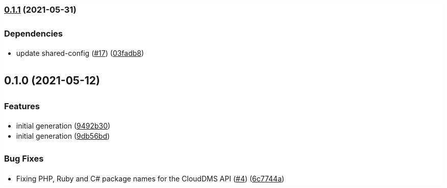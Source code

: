 ### [0.1.1](https://www.github.com/googleapis/java-dms/compare/v0.1.0...v0.1.1) (2021-05-31)


### Dependencies

* update shared-config ([#17](https://www.github.com/googleapis/java-dms/issues/17)) ([03fadb8](https://www.github.com/googleapis/java-dms/commit/03fadb828255d7c134ddbd3982c338188a9e9b9c))

## 0.1.0 (2021-05-12)


### Features

* initial generation ([9492b30](https://www.github.com/googleapis/java-dms/commit/9492b3021f019c501291a47311dd7433b5d7ec99))
* initial generation ([9db56bd](https://www.github.com/googleapis/java-dms/commit/9db56bdf775d6e7ed753918fe90225fe29358619))


### Bug Fixes

* Fixing PHP, Ruby and C# package names for the CloudDMS API ([#4](https://www.github.com/googleapis/java-dms/issues/4)) ([6c7744a](https://www.github.com/googleapis/java-dms/commit/6c7744a4ce225fd9ab40d63b88fb319748fd0e29))
